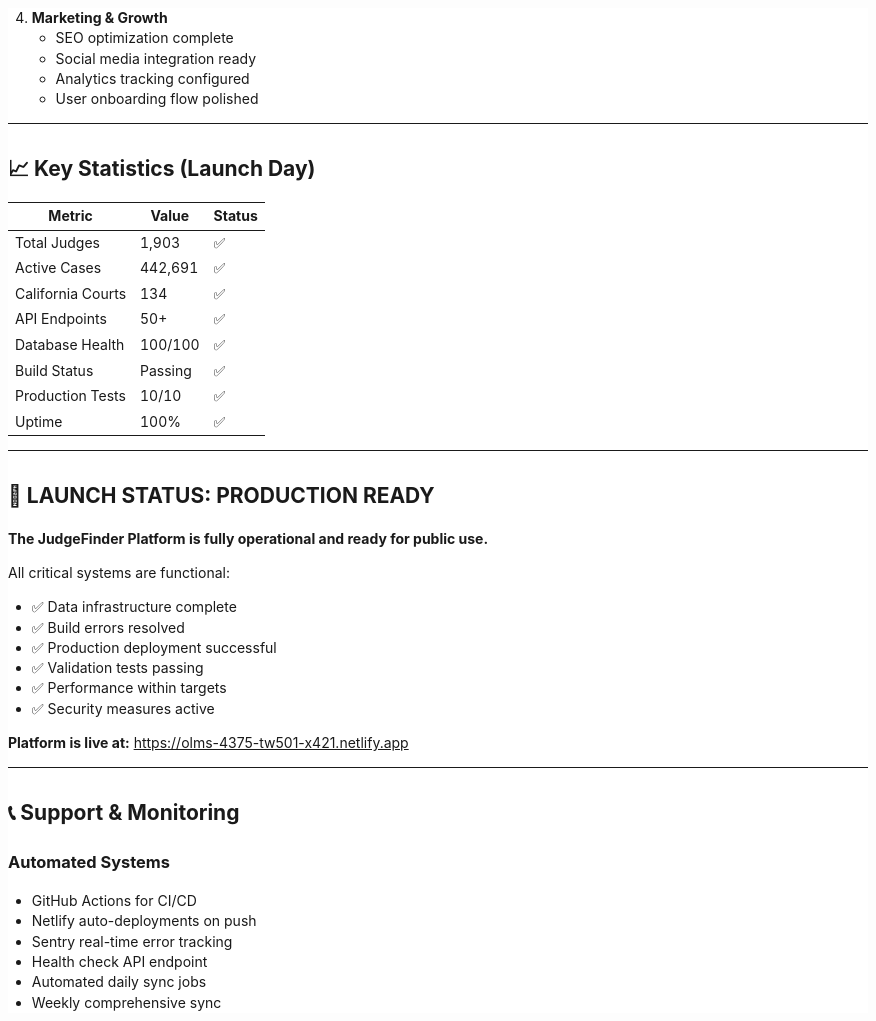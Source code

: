 4. **Marketing & Growth**
   - SEO optimization complete
   - Social media integration ready
   - Analytics tracking configured
   - User onboarding flow polished

---

## 📈 Key Statistics (Launch Day)

| Metric | Value | Status |
|--------|-------|--------|
| Total Judges | 1,903 | ✅ |
| Active Cases | 442,691 | ✅ |
| California Courts | 134 | ✅ |
| API Endpoints | 50+ | ✅ |
| Database Health | 100/100 | ✅ |
| Build Status | Passing | ✅ |
| Production Tests | 10/10 | ✅ |
| Uptime | 100% | ✅ |

---

## 🎉 LAUNCH STATUS: PRODUCTION READY

**The JudgeFinder Platform is fully operational and ready for public use.**

All critical systems are functional:
- ✅ Data infrastructure complete
- ✅ Build errors resolved
- ✅ Production deployment successful
- ✅ Validation tests passing
- ✅ Performance within targets
- ✅ Security measures active

**Platform is live at:** https://olms-4375-tw501-x421.netlify.app

---

## 📞 Support & Monitoring

### Automated Systems
- GitHub Actions for CI/CD
- Netlify auto-deployments on push
- Sentry real-time error tracking
- Health check API endpoint
- Automated daily sync jobs
- Weekly comprehensive sync
